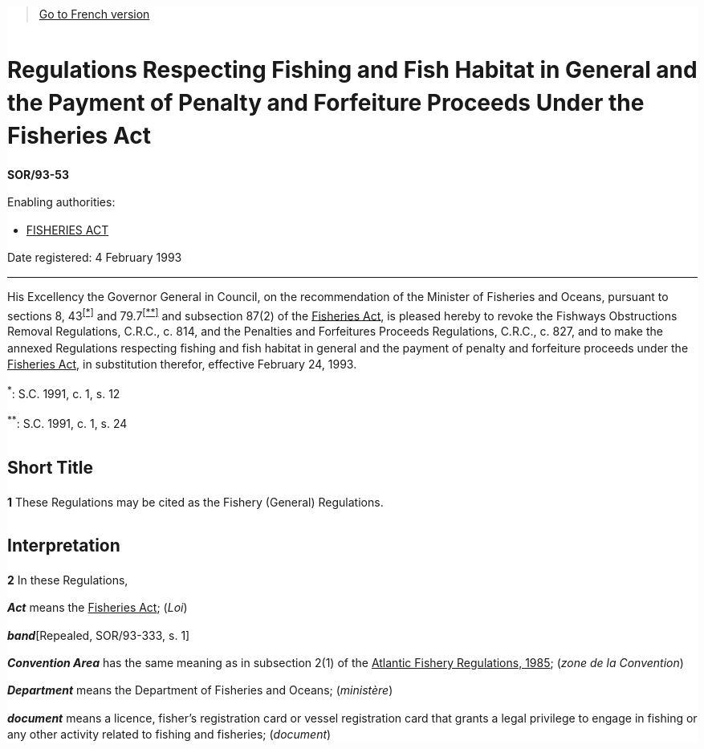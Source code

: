 > [Go to French version](/fr/Règlements/Décrets,%20ordonnances%20et%20règlements%20statutaires/93/53.md)

# Regulations Respecting Fishing and Fish Habitat in General and the Payment of Penalty and Forfeiture Proceeds Under the Fisheries Act

**SOR/93-53**

Enabling authorities: 
- [FISHERIES ACT](/en/Acts/Revised%20Statutes%20of%20Canada/F/F-14.md)

Date registered: 4 February 1993

----------

His Excellency the Governor General in Council, on the recommendation of the Minister of Fisheries and Oceans, pursuant to sections 8, 43<sup><a href='#a1_e'>[*]</a></sup> and 79.7<sup><a href='#a2_e'>[**]</a></sup> and subsection 87(2) of the [Fisheries Act](/en/Acts/Revised%20Statutes%20of%20Canada/F/F-14.md), is pleased hereby to revoke the Fishways Obstructions Removal Regulations, C.R.C., c. 814, and the Penalties and Forfeitures Proceeds Regulations, C.R.C., c. 827, and to make the annexed Regulations respecting fishing and fish habitat in general and the payment of penalty and forfeiture proceeds under the [Fisheries Act](/en/Acts/Revised%20Statutes%20of%20Canada/F/F-14.md), in substitution therefor, effective February 24, 1993.

<a name='a1_e'><sup>*</sup></a>: S.C. 1991, c. 1, s. 12<br />

<a name='a2_e'><sup>**</sup></a>: S.C. 1991, c. 1, s. 24<br />




## Short Title


**1** These Regulations may be cited as the Fishery (General) Regulations.




## Interpretation


**2** In these Regulations,

***Act*** means the [Fisheries Act](/en/Acts/Revised%20Statutes%20of%20Canada/F/F-14.md); (*Loi*)

***band***[Repealed, SOR/93-333, s. 1]

***Convention Area*** has the same meaning as in subsection 2(1) of the [Atlantic Fishery Regulations, 1985](/en/Regulations/Statutory%20Orders%20and%20Regulations/86/21.md); (*zone de la Convention*)

***Department*** means the Department of Fisheries and Oceans; (*ministère*)

***document*** means a licence, fisher’s registration card or vessel registration card that grants a legal privilege to engage in fishing or any other activity related to fishing and fisheries; (*document*)
